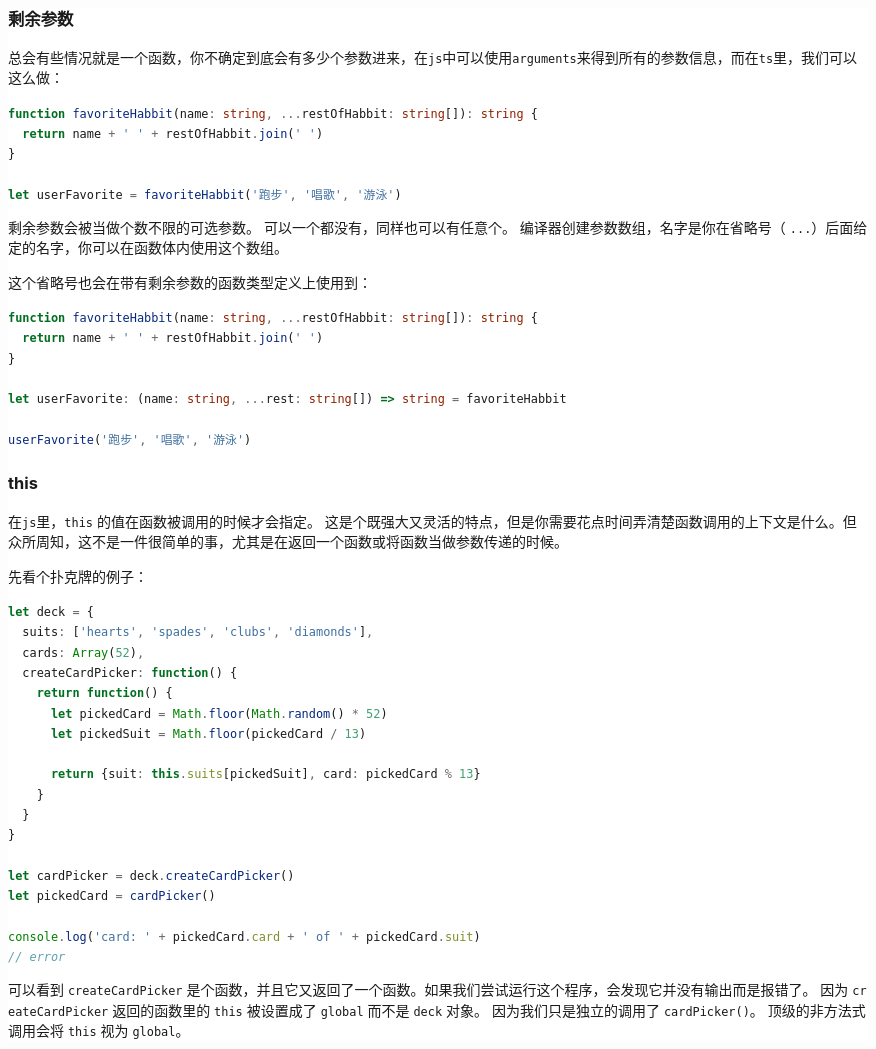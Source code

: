 ### 剩余参数

总会有些情况就是一个函数，你不确定到底会有多少个参数进来，在`js`中可以使用`arguments`来得到所有的参数信息，而在`ts`里，我们可以这么做：

```typescript
function favoriteHabbit(name: string, ...restOfHabbit: string[]): string {
  return name + ' ' + restOfHabbit.join(' ')
}

let userFavorite = favoriteHabbit('跑步', '唱歌', '游泳')
```

剩余参数会被当做个数不限的可选参数。 可以一个都没有，同样也可以有任意个。 编译器创建参数数组，名字是你在省略号（ `...`）后面给定的名字，你可以在函数体内使用这个数组。

这个省略号也会在带有剩余参数的函数类型定义上使用到：

```typescript
function favoriteHabbit(name: string, ...restOfHabbit: string[]): string {
  return name + ' ' + restOfHabbit.join(' ')
}

let userFavorite: (name: string, ...rest: string[]) => string = favoriteHabbit

userFavorite('跑步', '唱歌', '游泳')
```

### this

在`js`里，`this` 的值在函数被调用的时候才会指定。 这是个既强大又灵活的特点，但是你需要花点时间弄清楚函数调用的上下文是什么。但众所周知，这不是一件很简单的事，尤其是在返回一个函数或将函数当做参数传递的时候。

先看个扑克牌的例子：

```typescript
let deck = {
  suits: ['hearts', 'spades', 'clubs', 'diamonds'],
  cards: Array(52),
  createCardPicker: function() {
    return function() {
      let pickedCard = Math.floor(Math.random() * 52)
      let pickedSuit = Math.floor(pickedCard / 13)

      return {suit: this.suits[pickedSuit], card: pickedCard % 13}
    }
  }
}

let cardPicker = deck.createCardPicker()
let pickedCard = cardPicker()

console.log('card: ' + pickedCard.card + ' of ' + pickedCard.suit)
// error 
```

可以看到 `createCardPicker` 是个函数，并且它又返回了一个函数。如果我们尝试运行这个程序，会发现它并没有输出而是报错了。 因为 `createCardPicker` 返回的函数里的 `this` 被设置成了 `global` 而不是 `deck` 对象。 因为我们只是独立的调用了 `cardPicker()`。 顶级的非方法式调用会将 `this` 视为 `global`。


  [propName: string]: any
  [index: number]: string
  [x: number]: Animal
  [x: string]: Dog
  [index: string]: number;